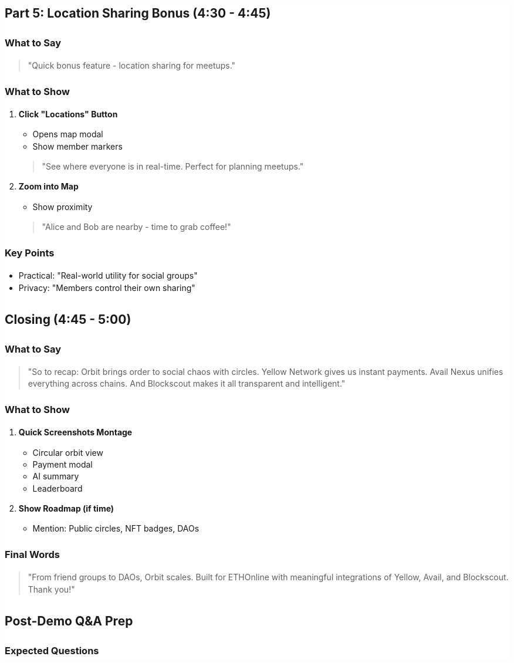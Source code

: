 ## Part 5: Location Sharing Bonus (4:30 - 4:45)

### What to Say

> "Quick bonus feature - location sharing for meetups."

### What to Show

1. **Click "Locations" Button**
   - Opens map modal
   - Show member markers
   
   > "See where everyone is in real-time. Perfect for planning meetups."

2. **Zoom into Map**
   - Show proximity
   
   > "Alice and Bob are nearby - time to grab coffee!"

### Key Points

- Practical: "Real-world utility for social groups"
- Privacy: "Members control their own sharing"

## Closing (4:45 - 5:00)

### What to Say

> "So to recap: Orbit brings order to social chaos with circles. Yellow Network gives us instant payments. Avail Nexus unifies everything across chains. And Blockscout makes it all transparent and intelligent."

### What to Show

1. **Quick Screenshots Montage**
   - Circular orbit view
   - Payment modal
   - AI summary
   - Leaderboard

2. **Show Roadmap (if time)**
   - Mention: Public circles, NFT badges, DAOs

### Final Words

> "From friend groups to DAOs, Orbit scales. Built for ETHOnline with meaningful integrations of Yellow, Avail, and Blockscout. Thank you!"

## Post-Demo Q&A Prep

### Expected Questions
